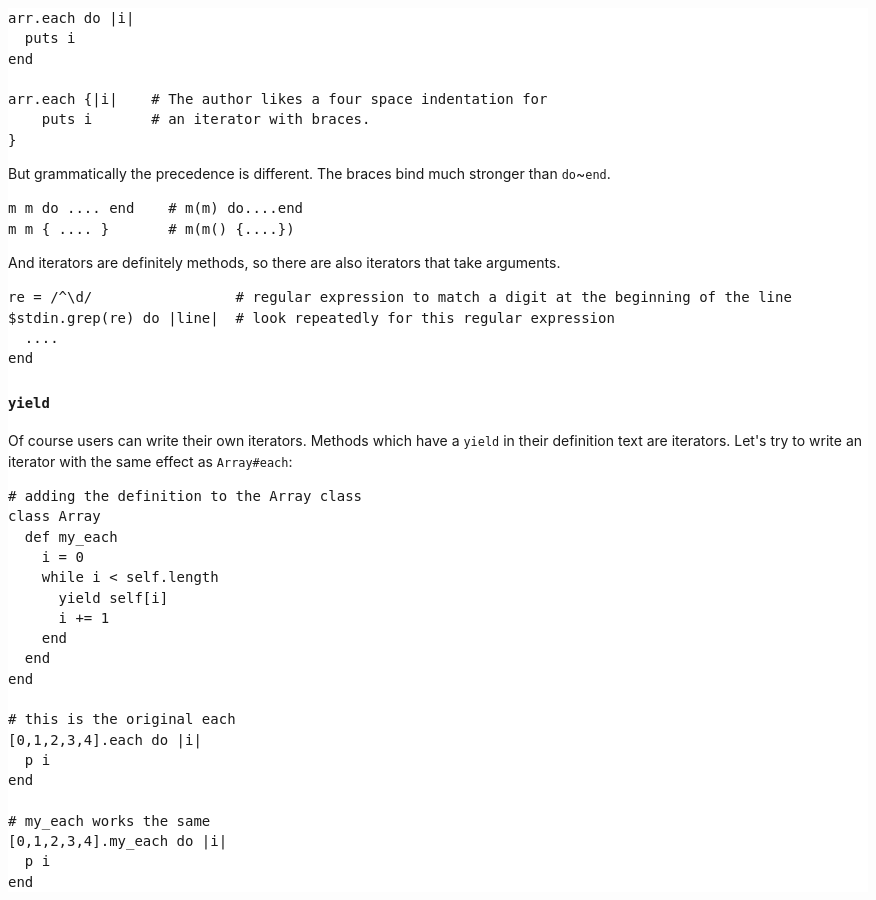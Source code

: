 <pre class="emlist">
arr.each do |i|
  puts i
end

arr.each {|i|    # The author likes a four space indentation for
    puts i       # an iterator with braces.
}
</pre>

But grammatically the precedence is different.
The braces bind much stronger than `do`~`end`.

<pre class="emlist">
m m do .... end    # m(m) do....end
m m { .... }       # m(m() {....})
</pre>

And iterators are definitely methods,
so there are also iterators that take arguments.

<pre class="emlist">
re = /^\d/                 # regular expression to match a digit at the beginning of the line
$stdin.grep(re) do |line|  # look repeatedly for this regular expression
  ....
end
</pre>

### `yield`

Of course users can write their own iterators. Methods which have
a `yield` in their definition text are iterators.
Let's try to write an iterator with the same effect as `Array#each`:

<pre class="emlist">
# adding the definition to the Array class
class Array
  def my_each
    i = 0
    while i < self.length
      yield self[i]
      i += 1
    end
  end
end

# this is the original each
[0,1,2,3,4].each do |i|
  p i
end

# my_each works the same
[0,1,2,3,4].my_each do |i|
  p i
end
</pre>
